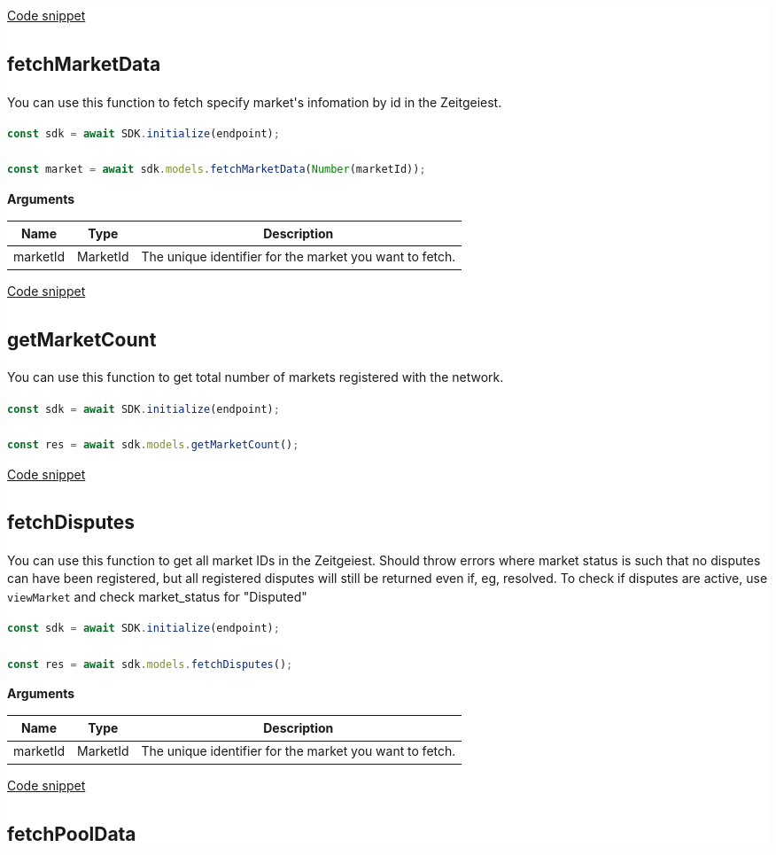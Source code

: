 [Code snippet](https://github.com/Whisker17/sdk-demo/tree/main/src/index/createCategoricalMarket.ts)

## fetchMarketData

You can use this function to fetch specify market's infomation by id in the Zeitgeiest.

```typescript
const sdk = await SDK.initialize(endpoint);

const market = await sdk.models.fetchMarketData(Number(marketId));
```

**Arguments**

| Name     | Type     | Description                                             |
| -------- | -------- | ------------------------------------------------------- |
| marketId | MarketId | The unique identifier for the market you want to fetch. |

[Code snippet](https://github.com/Whisker17/sdk-demo/tree/main/src/index/fetchMarketData.ts)

## getMarketCount

You can use this function to get total number of markets registered with the network.

```typescript
const sdk = await SDK.initialize(endpoint);

const res = await sdk.models.getMarketCount();
```

[Code snippet](https://github.com/Whisker17/sdk-demo/tree/main/src/index/getMarketCount.ts)

## fetchDisputes

You can use this function to get all market IDs in the Zeitgeiest. Should throw errors where market status is such that no disputes can have been registered, but all registered disputes will still be returned even if, eg, resolved. To check if disputes are active, use `viewMarket` and check market_status for "Disputed"

```typescript
const sdk = await SDK.initialize(endpoint);

const res = await sdk.models.fetchDisputes();
```

**Arguments**

| Name     | Type     | Description                                             |
| -------- | -------- | ------------------------------------------------------- |
| marketId | MarketId | The unique identifier for the market you want to fetch. |

[Code snippet](https://github.com/Whisker17/sdk-demo/tree/main/src/index/fetchDisputes.ts)

## fetchPoolData
